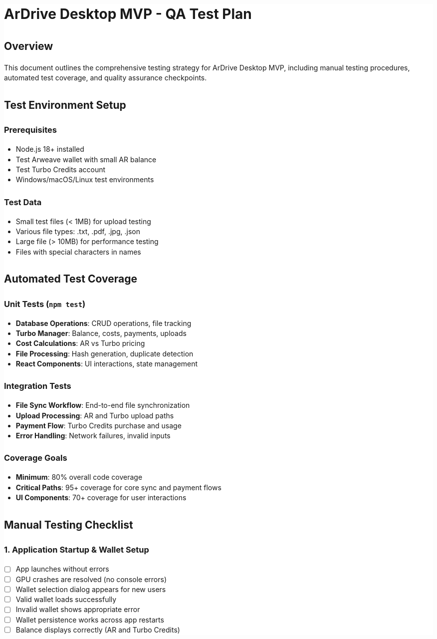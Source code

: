 # ArDrive Desktop MVP - QA Test Plan

## Overview
This document outlines the comprehensive testing strategy for ArDrive Desktop MVP, including manual testing procedures, automated test coverage, and quality assurance checkpoints.

## Test Environment Setup

### Prerequisites
- Node.js 18+ installed
- Test Arweave wallet with small AR balance
- Test Turbo Credits account
- Windows/macOS/Linux test environments

### Test Data
- Small test files (< 1MB) for upload testing
- Various file types: .txt, .pdf, .jpg, .json
- Large file (> 10MB) for performance testing
- Files with special characters in names

## Automated Test Coverage

### Unit Tests (`npm test`)
- **Database Operations**: CRUD operations, file tracking
- **Turbo Manager**: Balance, costs, payments, uploads
- **Cost Calculations**: AR vs Turbo pricing
- **File Processing**: Hash generation, duplicate detection
- **React Components**: UI interactions, state management

### Integration Tests
- **File Sync Workflow**: End-to-end file synchronization
- **Upload Processing**: AR and Turbo upload paths
- **Payment Flow**: Turbo Credits purchase and usage
- **Error Handling**: Network failures, invalid inputs

### Coverage Goals
- **Minimum**: 80% overall code coverage
- **Critical Paths**: 95+ coverage for core sync and payment flows
- **UI Components**: 70+ coverage for user interactions

## Manual Testing Checklist

### 1. Application Startup & Wallet Setup
- [ ] App launches without errors
- [ ] GPU crashes are resolved (no console errors)
- [ ] Wallet selection dialog appears for new users
- [ ] Valid wallet loads successfully
- [ ] Invalid wallet shows appropriate error
- [ ] Wallet persistence works across app restarts
- [ ] Balance displays correctly (AR and Turbo Credits)
